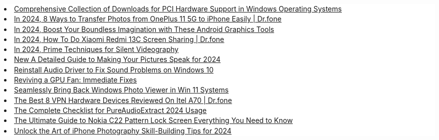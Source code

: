 <li><a href="https://driver-download.techidaily.com/comprehensive-collection-of-downloads-for-pci-hardware-support-in-windows-operating-systems/"><u>Comprehensive Collection of Downloads for PCI Hardware Support in Windows Operating Systems</u></a></li>
<li><a href="https://android-transfer.techidaily.com/in-2024-8-ways-to-transfer-photos-from-oneplus-11-5g-to-iphone-easily-drfone-by-drfone-transfer-from-android-transfer-from-android/"><u>In 2024, 8 Ways to Transfer Photos from OnePlus 11 5G to iPhone Easily | Dr.fone</u></a></li>
<li><a href="https://extra-resources.techidaily.com/in-2024-boost-your-boundless-imagination-with-these-android-graphics-tools/"><u>In 2024, Boost Your Boundless Imagination with These Android Graphics Tools</u></a></li>
<li><a href="https://screen-mirror.techidaily.com/in-2024-how-to-do-xiaomi-redmi-13c-screen-sharing-drfone-by-drfone-android/"><u>In 2024, How To Do Xiaomi Redmi 13C Screen Sharing | Dr.fone</u></a></li>
<li><a href="https://remote-screen-capture.techidaily.com/in-2024-prime-techniques-for-silent-videography/"><u>In 2024, Prime Techniques for Silent Videography</u></a></li>
<li><a href="https://ai-topics.techidaily.com/new-a-detailed-guide-to-making-your-pictures-speak-for-2024/"><u>New A Detailed Guide to Making Your Pictures Speak for 2024</u></a></li>
<li><a href="https://driver-install.techidaily.com/reinstall-audio-driver-to-fix-sound-problems-on-windows-10/"><u>Reinstall Audio Driver to Fix Sound Problems on Windows 10</u></a></li>
<li><a href="https://graphic-issues.techidaily.com/reviving-a-gpu-fan-immediate-fixes/"><u>Reviving a GPU Fan: Immediate Fixes</u></a></li>
<li><a href="https://extra-lessons.techidaily.com/seamlessly-bring-back-windows-photo-viewer-in-win-11-systems/"><u>Seamlessly Bring Back Windows Photo Viewer in Win 11 Systems</u></a></li>
<li><a href="https://fake-location.techidaily.com/the-best-8-vpn-hardware-devices-reviewed-on-itel-a70-drfone-by-drfone-virtual-android/"><u>The Best 8 VPN Hardware Devices Reviewed On Itel A70 | Dr.fone</u></a></li>
<li><a href="https://extra-hints.techidaily.com/the-complete-checklist-for-pureaudioextract-2024-usage/"><u>The Complete Checklist for PureAudioExtract 2024 Usage</u></a></li>
<li><a href="https://easy-unlock-android.techidaily.com/the-ultimate-guide-to-nokia-c22-pattern-lock-screen-everything-you-need-to-know-by-drfone-android/"><u>The Ultimate Guide to Nokia C22 Pattern Lock Screen Everything You Need to Know</u></a></li>
<li><a href="https://some-guidance.techidaily.com/unlock-the-art-of-iphone-photography-skill-building-tips-for-2024/"><u>Unlock the Art of iPhone Photography  Skill-Building Tips for 2024</u></a></li>
</ul></div>

